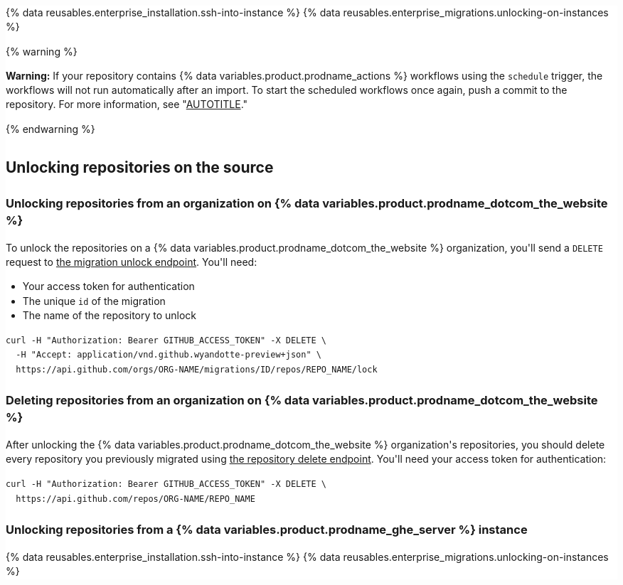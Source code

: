 {% data reusables.enterprise_installation.ssh-into-instance %}
{% data reusables.enterprise_migrations.unlocking-on-instances %}

{% warning %}

**Warning:** If your repository contains {% data variables.product.prodname_actions %} workflows using the `schedule` trigger, the workflows will not run automatically after an import. To start the scheduled workflows once again, push a commit to the repository. For more information, see "[AUTOTITLE](/actions/using-workflows/events-that-trigger-workflows#schedule)."

{% endwarning %}

## Unlocking repositories on the source

### Unlocking repositories from an organization on {% data variables.product.prodname_dotcom_the_website %}

To unlock the repositories on a {% data variables.product.prodname_dotcom_the_website %} organization, you'll send a `DELETE` request to [the migration unlock endpoint](/free-pro-team@latest/rest/migrations#unlock-an-organization-repository). You'll need:
- Your access token for authentication
- The unique `id` of the migration
- The name of the repository to unlock

```shell
curl -H "Authorization: Bearer GITHUB_ACCESS_TOKEN" -X DELETE \
  -H "Accept: application/vnd.github.wyandotte-preview+json" \
  https://api.github.com/orgs/ORG-NAME/migrations/ID/repos/REPO_NAME/lock
```

### Deleting repositories from an organization on {% data variables.product.prodname_dotcom_the_website %}

After unlocking the {% data variables.product.prodname_dotcom_the_website %} organization's repositories, you should delete every repository you previously migrated using [the repository delete endpoint](/rest/repos#delete-a-repository). You'll need your access token for authentication:

```shell
curl -H "Authorization: Bearer GITHUB_ACCESS_TOKEN" -X DELETE \
  https://api.github.com/repos/ORG-NAME/REPO_NAME
```

### Unlocking repositories from a {% data variables.product.prodname_ghe_server %} instance

{% data reusables.enterprise_installation.ssh-into-instance %}
{% data reusables.enterprise_migrations.unlocking-on-instances %}
